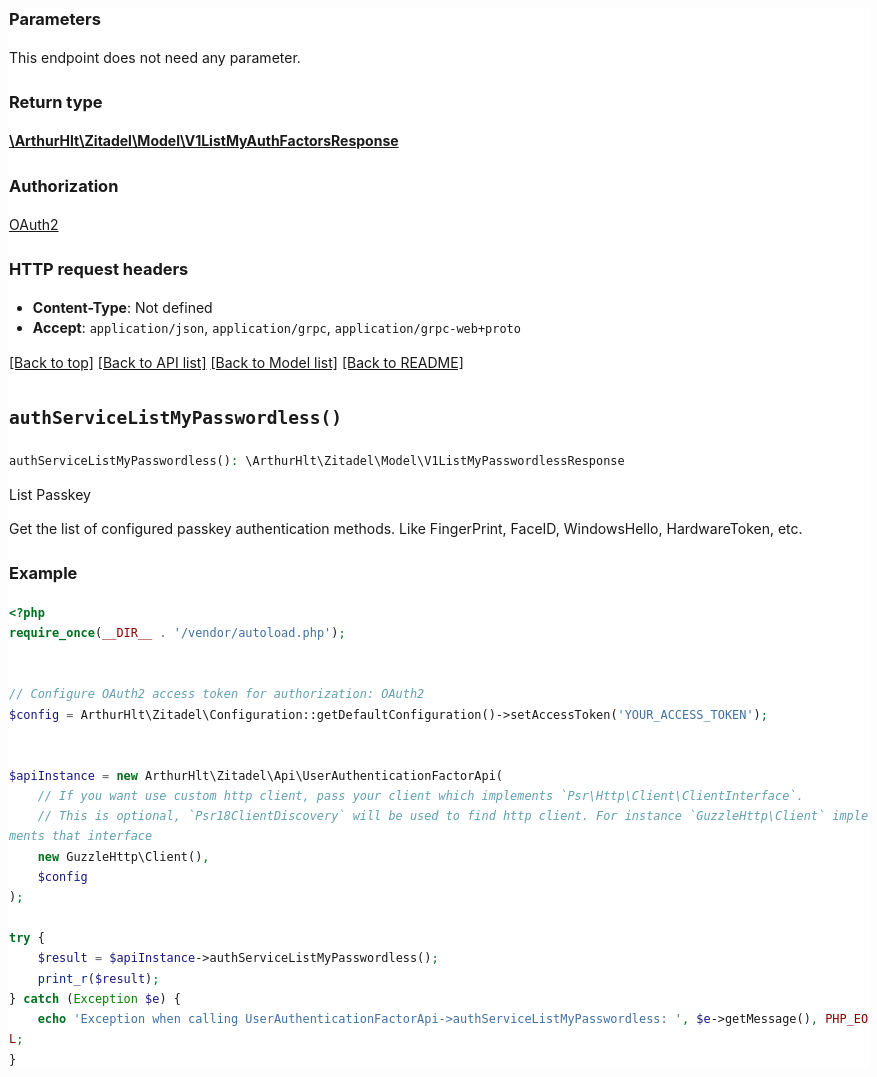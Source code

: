 ### Parameters

This endpoint does not need any parameter.

### Return type

[**\ArthurHlt\Zitadel\Model\V1ListMyAuthFactorsResponse**](../Model/V1ListMyAuthFactorsResponse.md)

### Authorization

[OAuth2](../../README.md#OAuth2)

### HTTP request headers

- **Content-Type**: Not defined
- **Accept**: `application/json`, `application/grpc`, `application/grpc-web+proto`

[[Back to top]](#) [[Back to API list]](../../README.md#endpoints)
[[Back to Model list]](../../README.md#models)
[[Back to README]](../../README.md)

## `authServiceListMyPasswordless()`

```php
authServiceListMyPasswordless(): \ArthurHlt\Zitadel\Model\V1ListMyPasswordlessResponse
```

List Passkey

Get the list of configured passkey authentication methods. Like FingerPrint, FaceID, WindowsHello, HardwareToken, etc.

### Example

```php
<?php
require_once(__DIR__ . '/vendor/autoload.php');


// Configure OAuth2 access token for authorization: OAuth2
$config = ArthurHlt\Zitadel\Configuration::getDefaultConfiguration()->setAccessToken('YOUR_ACCESS_TOKEN');


$apiInstance = new ArthurHlt\Zitadel\Api\UserAuthenticationFactorApi(
    // If you want use custom http client, pass your client which implements `Psr\Http\Client\ClientInterface`.
    // This is optional, `Psr18ClientDiscovery` will be used to find http client. For instance `GuzzleHttp\Client` implements that interface
    new GuzzleHttp\Client(),
    $config
);

try {
    $result = $apiInstance->authServiceListMyPasswordless();
    print_r($result);
} catch (Exception $e) {
    echo 'Exception when calling UserAuthenticationFactorApi->authServiceListMyPasswordless: ', $e->getMessage(), PHP_EOL;
}
```
